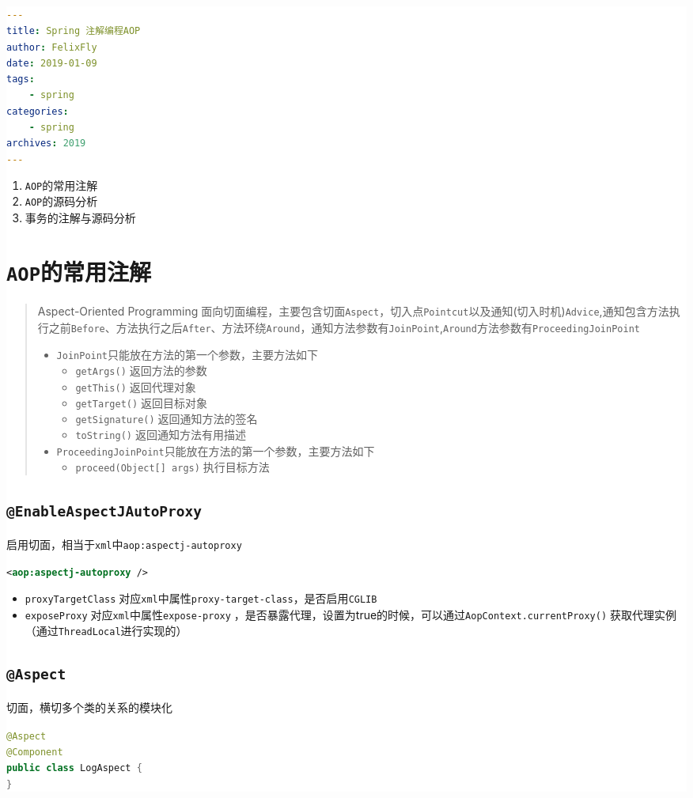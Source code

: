 ```yaml
---
title: Spring 注解编程AOP
author: FelixFly
date: 2019-01-09
tags:
    - spring
categories: 
    - spring
archives: 2019
---
```


1.   `AOP`的常用注解
2.   `AOP`的源码分析
3.  事务的注解与源码分析



# `AOP`的常用注解

> Aspect-Oriented Programming 面向切面编程，主要包含切面`Aspect`，切入点`Pointcut`以及通知(切入时机)`Advice`,通知包含方法执行之前`Before`、方法执行之后`After`、方法环绕`Around`，通知方法参数有`JoinPoint`,`Around`方法参数有`ProceedingJoinPoint`
>
> * `JoinPoint`只能放在方法的第一个参数，主要方法如下
>   * `getArgs()` 返回方法的参数
>   * `getThis()` 返回代理对象
>   * `getTarget()` 返回目标对象
>   * `getSignature()` 返回通知方法的签名
>   * `toString()` 返回通知方法有用描述
> * `ProceedingJoinPoint`只能放在方法的第一个参数，主要方法如下
>   * `proceed(Object[] args)` 执行目标方法

## `@EnableAspectJAutoProxy`

启用切面，相当于`xml`中`aop:aspectj-autoproxy`

```xml
<aop:aspectj-autoproxy />
```

* `proxyTargetClass` 对应`xml`中属性`proxy-target-class`，是否启用`CGLIB`
* `exposeProxy` 对应`xml`中属性`expose-proxy` ，是否暴露代理，设置为true的时候，可以通过`AopContext.currentProxy()` 获取代理实例（通过`ThreadLocal`进行实现的）

## `@Aspect`

切面，横切多个类的关系的模块化

```java
@Aspect
@Component
public class LogAspect {
}
```
